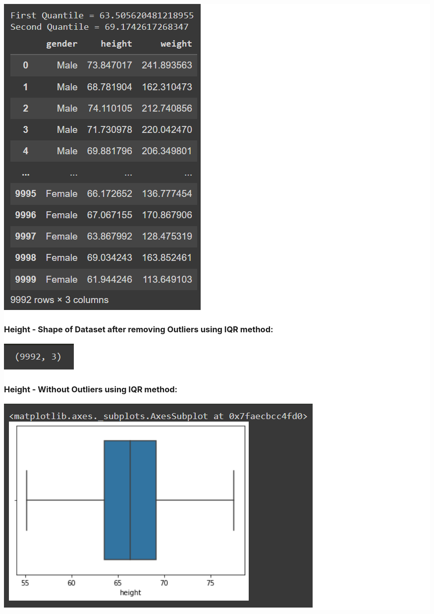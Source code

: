 ![output](ss25.png)
### Height - Shape of Dataset after removing Outliers using IQR method:
![output](ss26.png)
### Height - Without Outliers using IQR method:
![output](ss27.png)